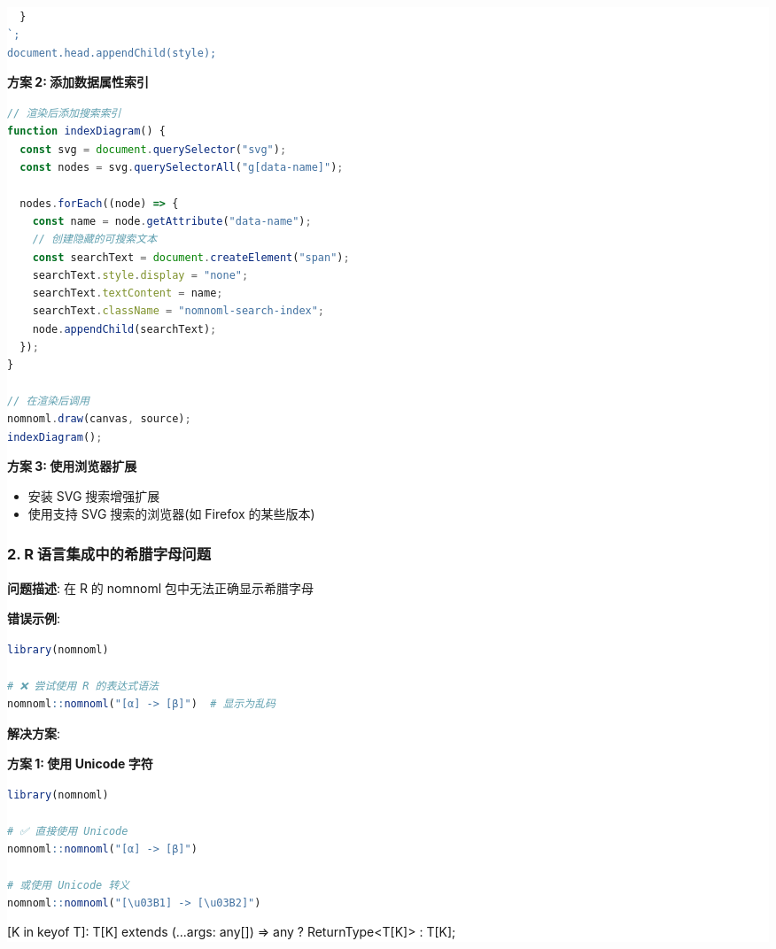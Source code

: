 ```javascript
  }
`;
document.head.appendChild(style);
```

**方案 2: 添加数据属性索引**

```javascript
// 渲染后添加搜索索引
function indexDiagram() {
  const svg = document.querySelector("svg");
  const nodes = svg.querySelectorAll("g[data-name]");

  nodes.forEach((node) => {
    const name = node.getAttribute("data-name");
    // 创建隐藏的可搜索文本
    const searchText = document.createElement("span");
    searchText.style.display = "none";
    searchText.textContent = name;
    searchText.className = "nomnoml-search-index";
    node.appendChild(searchText);
  });
}

// 在渲染后调用
nomnoml.draw(canvas, source);
indexDiagram();
```

**方案 3: 使用浏览器扩展**

- 安装 SVG 搜索增强扩展
- 使用支持 SVG 搜索的浏览器(如 Firefox 的某些版本)

### 2. R 语言集成中的希腊字母问题

**问题描述**: 在 R 的 nomnoml 包中无法正确显示希腊字母

**错误示例**:

```r
library(nomnoml)

# ❌ 尝试使用 R 的表达式语法
nomnoml::nomnoml("[α] -> [β]")  # 显示为乱码
```

**解决方案**:

**方案 1: 使用 Unicode 字符**

```r
library(nomnoml)

# ✅ 直接使用 Unicode
nomnoml::nomnoml("[α] -> [β]")

# 或使用 Unicode 转义
nomnoml::nomnoml("[\u03B1] -> [\u03B2]")
```


  [K in keyof T]: T[K] extends (...args: any[]) => any ? ReturnType<T[K]> : T[K];
